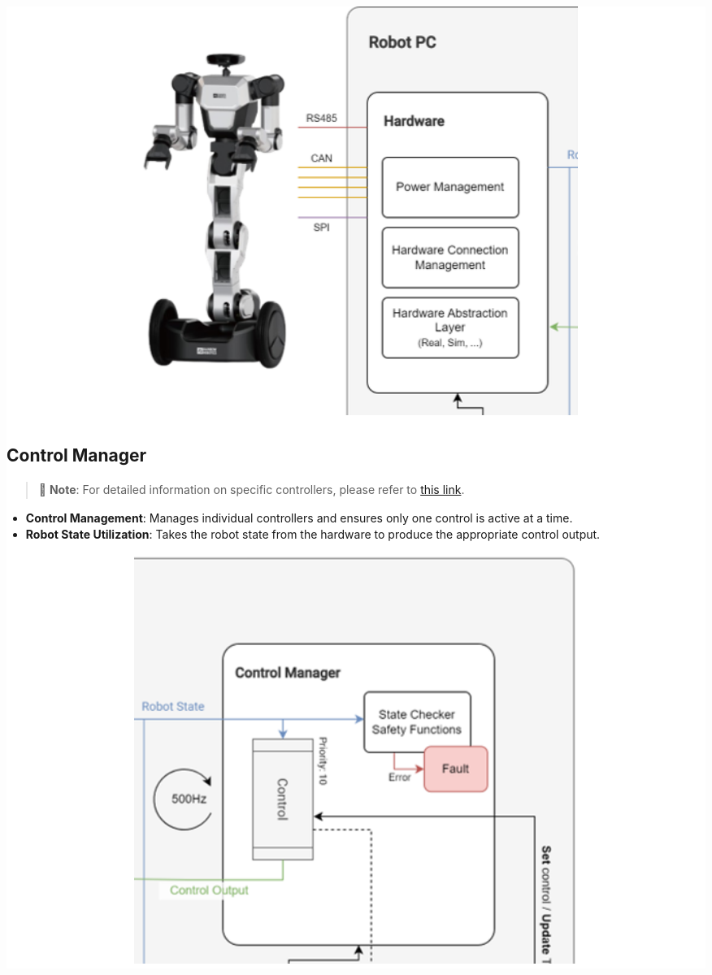 <figure style="text-align: center">
    <img src="/images/inside-rpc-hardware.png" alt="Hardware" style="width:70%;margin:auto;" />
</figure>

## Control Manager
> :link: **Note**: For detailed information on specific controllers, please refer to [this link](https://rainbowrobotics.github.io/rby1-dev/docs/development/rby1-sdk/controllers.html).

- **Control Management**: Manages individual controllers and ensures only one control is active at a time.
- **Robot State Utilization**: Takes the robot state from the hardware to produce the appropriate control output.

<figure style="text-align: center">
    <img src="/images/inside-rpc-controller.png" alt="Controller" style="width:70%;margin:auto;" />
</figure>

